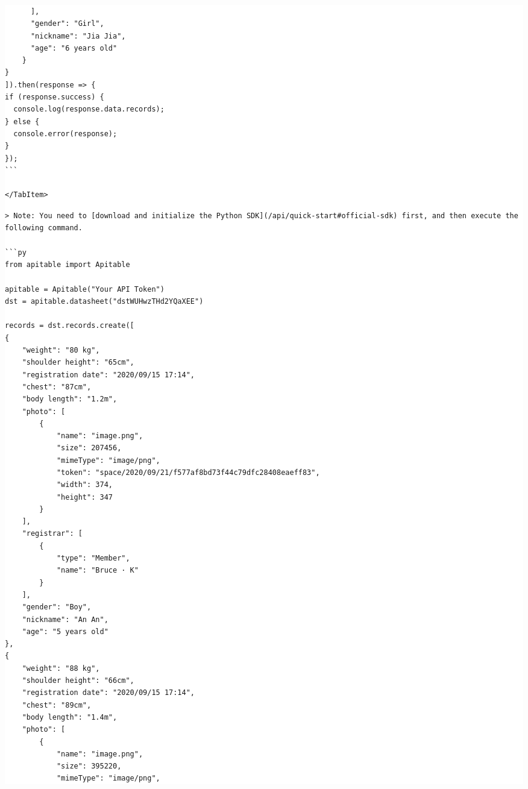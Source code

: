           ],
          "gender": "Girl",
          "nickname": "Jia Jia",
          "age": "6 years old"
        }
    }
    ]).then(response => {
    if (response.success) {
      console.log(response.data.records);
    } else {
      console.error(response);
    }
    });
    ```

    </TabItem>

   <TabItem value="Python SDK">

    > Note: You need to [download and initialize the Python SDK](/api/quick-start#official-sdk) first, and then execute the following command.

    ```py
    from apitable import Apitable

    apitable = Apitable("Your API Token")
    dst = apitable.datasheet("dstWUHwzTHd2YQaXEE")

    records = dst.records.create([
    {
        "weight": "80 kg",
        "shoulder height": "65cm",
        "registration date": "2020/09/15 17:14",
        "chest": "87cm",
        "body length": "1.2m",
        "photo": [
            {
                "name": "image.png",
                "size": 207456,
                "mimeType": "image/png",
                "token": "space/2020/09/21/f577af8bd73f44c79dfc28408eaeff83",
                "width": 374,
                "height": 347
            }
        ],
        "registrar": [
            {
                "type": "Member",
                "name": "Bruce · K"
            }
        ],
        "gender": "Boy",
        "nickname": "An An",
        "age": "5 years old"
    },
    {
        "weight": "88 kg",
        "shoulder height": "66cm",
        "registration date": "2020/09/15 17:14",
        "chest": "89cm",
        "body length": "1.4m",
        "photo": [
            {
                "name": "image.png",
                "size": 395220,
                "mimeType": "image/png",